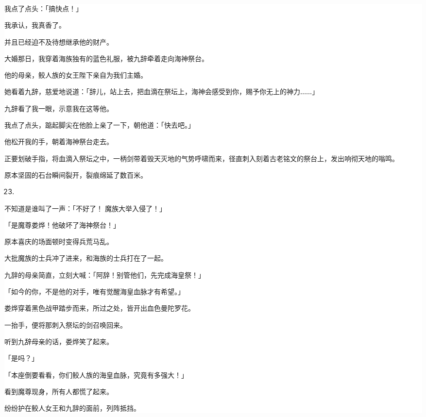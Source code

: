 我点了点头：「搞快点！」


我承认，我真香了。


并且已经迫不及待想继承他的财产。


大婚那日，我穿着海族独有的蓝色礼服，被九辞牵着走向海神祭台。


他的母亲，鲛人族的女王陛下亲自为我们主婚。


她看着九辞，慈爱地说道：「辞儿，站上去，把血滴在祭坛上，海神会感受到你，赐予你无上的神力……」


九辞看了我一眼，示意我在这等他。


我点了点头，踮起脚尖在他脸上亲了一下，朝他道：「快去吧。」


他松开我的手，朝着海神祭台走去。


正要划破手指，将血滴入祭坛之中，一柄剑带着毁天灭地的气势呼啸而来，径直刺入刻着古老铭文的祭台上，发出响彻天地的嗡鸣。


原本坚固的石台瞬间裂开，裂痕绵延了数百米。


23.


不知道是谁叫了一声：「不好了！ 魔族大举入侵了！」


「是魔尊娄烨！他破坏了海神祭台！」


原本喜庆的场面顿时变得兵荒马乱。


大批魔族的士兵冲了进来，和海族的士兵打在了一起。


九辞的母亲简直，立刻大喊：「阿辞！别管他们，先完成海皇祭！」


「如今的你，不是他的对手，唯有觉醒海皇血脉才有希望。」


娄烨穿着黑色战甲踏步而来，所过之处，皆开出血色曼陀罗花。


一抬手，便将那刺入祭坛的剑召唤回来。


听到九辞母亲的话，娄烨笑了起来。


「是吗？」


「本座倒要看看，你们鲛人族的海皇血脉，究竟有多强大！」


看到魔尊现身，所有人都慌了起来。


纷纷护在鲛人女王和九辞的面前，列阵抵挡。
